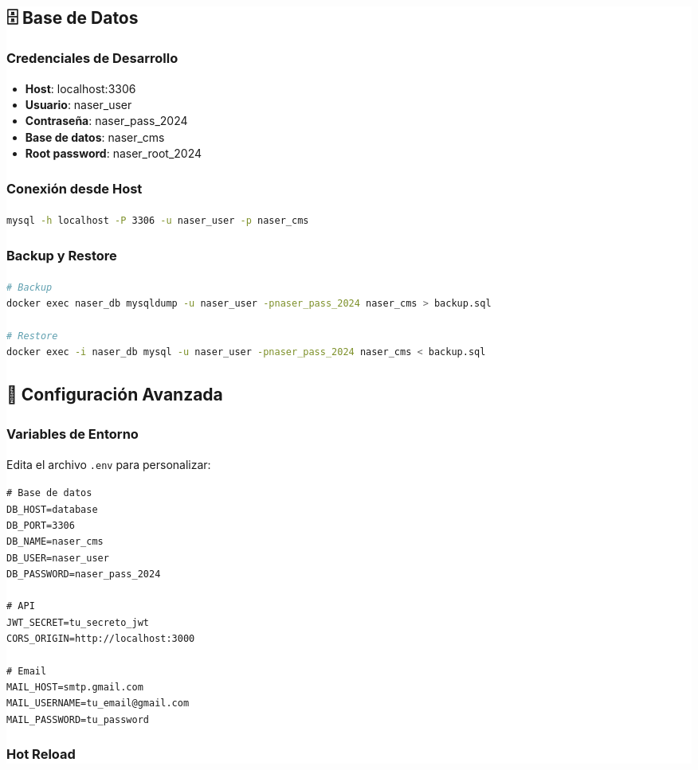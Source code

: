 ## 🗄️ Base de Datos

### Credenciales de Desarrollo

- **Host**: localhost:3306
- **Usuario**: naser_user
- **Contraseña**: naser_pass_2024
- **Base de datos**: naser_cms
- **Root password**: naser_root_2024

### Conexión desde Host

```bash
mysql -h localhost -P 3306 -u naser_user -p naser_cms
```

### Backup y Restore

```bash
# Backup
docker exec naser_db mysqldump -u naser_user -pnaser_pass_2024 naser_cms > backup.sql

# Restore
docker exec -i naser_db mysql -u naser_user -pnaser_pass_2024 naser_cms < backup.sql
```

## 🔧 Configuración Avanzada

### Variables de Entorno

Edita el archivo `.env` para personalizar:

```env
# Base de datos
DB_HOST=database
DB_PORT=3306
DB_NAME=naser_cms
DB_USER=naser_user
DB_PASSWORD=naser_pass_2024

# API
JWT_SECRET=tu_secreto_jwt
CORS_ORIGIN=http://localhost:3000

# Email
MAIL_HOST=smtp.gmail.com
MAIL_USERNAME=tu_email@gmail.com
MAIL_PASSWORD=tu_password
```

### Hot Reload
